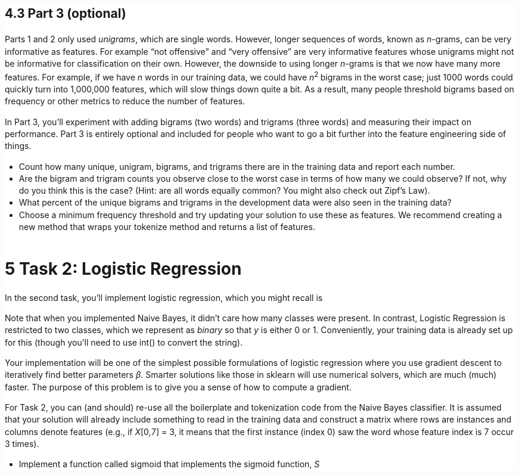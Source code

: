 </ul>

<h2>4.3         Part 3 (optional)</h2>

Parts 1 and 2 only used <em>unigrams</em>, which are single words. However, longer sequences of words, known as <em>n</em>-grams, can be very informative as features. For example “not offensive” and “very offensive” are very informative features whose unigrams might not be informative for classification on their own. However, the downside to using longer <em>n</em>-grams is that we now have many more features. For example, if we have <em>n </em>words in our training data, we could have <em>n</em><sup>2 </sup>bigrams in the worst case; just 1000 words could quickly turn into 1,000,000 features, which will slow things down quite a bit. As a result, many people threshold bigrams based on frequency or other metrics to reduce the number of features.

In Part 3, you’ll experiment with adding bigrams (two words) and trigrams (three words) and measuring their impact on performance. Part 3 is entirely optional and included for people who want to go a bit further into the feature engineering side of things.

<ul>

 <li>Count how many unique, unigram, bigrams, and trigrams there are in the training data and report each number.</li>

 <li>Are the bigram and trigram counts you observe close to the worst case in terms of how many we could observe? If not, why do you think this is the case? (Hint: are all words equally common? You might also check out Zipf’s Law).</li>

 <li>What percent of the unique bigrams and trigrams in the development data were also seen in the training data?</li>

 <li>Choose a minimum frequency threshold and try updating your solution to use these as features. We recommend creating a new method that wraps your tokenize method and returns a list of features.</li>

</ul>

<h1>5           Task 2: Logistic Regression</h1>

In the second task, you’ll implement logistic regression, which you might recall is

Note that when you implemented Naive Bayes, it didn’t care how many classes were present. In contrast, Logistic Regression is restricted to two classes, which we represent as <em>binary </em>so that <em>y </em>is either 0 or 1. Conveniently, your training data is already set up for this (though you’ll need to use int() to convert the string).

Your implementation will be one of the simplest possible formulations of logistic regression where you use gradient descent to iteratively find better parameters <em>β</em>. Smarter solutions like those in sklearn will use numerical solvers, which are much (much) faster. The purpose of this problem is to give you a sense of how to compute a gradient.

For Task 2, you can (and should) re-use all the boilerplate and tokenization code from the Naive Bayes classifier. It is assumed that your solution will already include something to read in the training data and construct a matrix where rows are instances and columns denote features (e.g., if <em>X</em>[0<em>,</em>7] = 3, it means that the first instance (index 0) saw the word whose feature index is 7 occur 3 times).

<ul>

 <li>Implement a function called sigmoid that implements the sigmoid function, <em>S</em></li>
